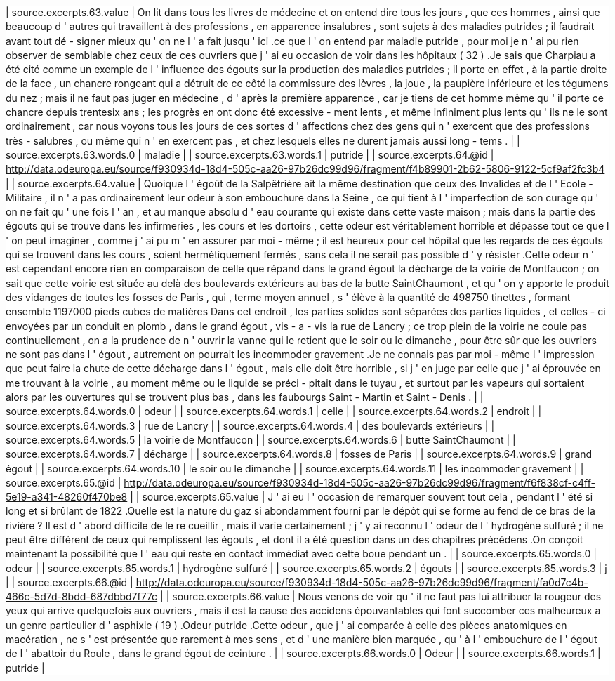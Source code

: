 | source.excerpts.63.value | On lit dans tous les livres de médecine et on entend dire tous les jours , que ces hommes , ainsi que beaucoup d ' autres qui travaillent à des professions , en apparence insalubres , sont sujets à des maladies putrides ; il faudrait avant tout dé - signer mieux qu ' on ne l ' a fait jusqu ' ici .ce que l ' on entend par maladie putride , pour moi je n ' ai pu rien observer de semblable chez ceux de ces ouvriers que j ' ai eu occasion de voir dans les hôpitaux ( 32 ) .Je sais que Charpiau a été cité comme un exemple de l ' influence des égouts sur la production des maladies putrides ; il porte en effet , à la partie droite de la face , un chancre rongeant qui a détruit de ce côté la commissure des lèvres , la joue , la paupière inférieure et les tégumens du nez ; mais il ne faut pas juger en médecine , d ' après la première apparence , car je tiens de cet homme même qu ' il porte ce chancre depuis trentesix ans ; les progrès en ont donc été excessive - ment lents , et même infiniment plus lents qu ' ils ne le sont ordinairement , car nous voyons tous les jours de ces sortes d ' affections chez des gens qui n ' exercent que des professions très - salubres , ou même qui n ' en exercent pas , et chez lesquels elles ne durent jamais aussi long - tems . |
| source.excerpts.63.words.0 | maladie |
| source.excerpts.63.words.1 | putride |
| source.excerpts.64.@id | http://data.odeuropa.eu/source/f930934d-18d4-505c-aa26-97b26dc99d96/fragment/f4b89901-2b62-5806-9122-5cf9af2fc3b4 |
| source.excerpts.64.value | Quoique l ' égoût de la Salpêtrière ait la même destination que ceux des Invalides et de l ' Ecole - Militaire , il n ' a pas ordinairement leur odeur à son embouchure dans la Seine , ce qui tient à l ' imperfection de son curage qu ' on ne fait qu ' une fois l ' an , et au manque absolu d ' eau courante qui existe dans cette vaste maison ; mais dans la partie des égouts qui se trouve dans les infirmeries , les cours et les dortoirs , cette odeur est véritablement horrible et dépasse tout ce que l ' on peut imaginer , comme j ' ai pu m ' en assurer par moi - même ; il est heureux pour cet hôpital que les regards de ces égouts qui se trouvent dans les cours , soient hermétiquement fermés , sans cela il ne serait pas possible d ' y résister .Cette odeur n ' est cependant encore rien en comparaison de celle que répand dans le grand égout la décharge de la voirie de Montfaucon ; on sait que cette voirie est située au delà des boulevards extérieurs au bas de la butte SaintChaumont , et qu ' on y apporte le produit des vidanges de toutes les fosses de Paris , qui , terme moyen annuel , s ' élève à la quantité de 498750 tinettes , formant ensemble 1197000 pieds cubes de matières Dans cet endroit , les parties solides sont séparées des parties liquides , et celles - ci envoyées par un conduit en plomb , dans le grand égout , vis - a - vis la rue de Lancry ; ce trop plein de la voirie ne coule pas continuellement , on a la prudence de n ' ouvrir la vanne qui le retient que le soir ou le dimanche , pour être sûr que les ouvriers ne sont pas dans l ' égout , autrement on pourrait les incommoder gravement .Je ne connais pas par moi - même l ' impression que peut faire la chute de cette décharge dans l ' égout , mais elle doit être horrible , si j ' en juge par celle que j ' ai éprouvée en me trouvant à la voirie , au moment même ou le liquide se préci - pitait dans le tuyau , et surtout par les vapeurs qui sortaient alors par les ouvertures qui se trouvent plus bas , dans les faubourgs Saint - Martin et Saint - Denis . |
| source.excerpts.64.words.0 | odeur |
| source.excerpts.64.words.1 | celle |
| source.excerpts.64.words.2 | endroit |
| source.excerpts.64.words.3 | rue de Lancry |
| source.excerpts.64.words.4 | des boulevards extérieurs |
| source.excerpts.64.words.5 | la voirie de Montfaucon |
| source.excerpts.64.words.6 | butte SaintChaumont |
| source.excerpts.64.words.7 | décharge |
| source.excerpts.64.words.8 | fosses de Paris |
| source.excerpts.64.words.9 | grand égout |
| source.excerpts.64.words.10 | le soir ou le dimanche |
| source.excerpts.64.words.11 | les incommoder gravement |
| source.excerpts.65.@id | http://data.odeuropa.eu/source/f930934d-18d4-505c-aa26-97b26dc99d96/fragment/f6f838cf-c4ff-5e19-a341-48260f470be8 |
| source.excerpts.65.value | J ' ai eu l ' occasion de remarquer souvent tout cela , pendant l ' été si long et si brûlant de 1822 .Quelle est la nature du gaz si abondamment fourni par le dépôt qui se forme au fend de ce bras de la rivière ? Il est d ' abord difficile de le re cueillir , mais il varie certainement ; j ' y ai reconnu l ' odeur de l ' hydrogène sulfuré ; il ne peut être différent de ceux qui remplissent les égouts , et dont il a été question dans un des chapitres précédens .On conçoit maintenant la possibilité que l ' eau qui reste en contact immédiat avec cette boue pendant un . |
| source.excerpts.65.words.0 | odeur |
| source.excerpts.65.words.1 | hydrogène sulfuré |
| source.excerpts.65.words.2 | égouts |
| source.excerpts.65.words.3 | j |
| source.excerpts.66.@id | http://data.odeuropa.eu/source/f930934d-18d4-505c-aa26-97b26dc99d96/fragment/fa0d7c4b-466c-5d7d-8bdd-687dbbd7f77c |
| source.excerpts.66.value | Nous venons de voir qu ' il ne faut pas lui attribuer la rougeur des yeux qui arrive quelquefois aux ouvriers , mais il est la cause des accidens épouvantables qui font succomber ces malheureux a un genre particulier d ' asphixie ( 19 ) .Odeur putride .Cette odeur , que j ' ai comparée à celle des pièces anatomiques en macération , ne s ' est présentée que rarement à mes sens , et d ' une manière bien marquée , qu ' à l ' embouchure de l ' égout de l ' abattoir du Roule , dans le grand égout de ceinture . |
| source.excerpts.66.words.0 | Odeur |
| source.excerpts.66.words.1 | putride |